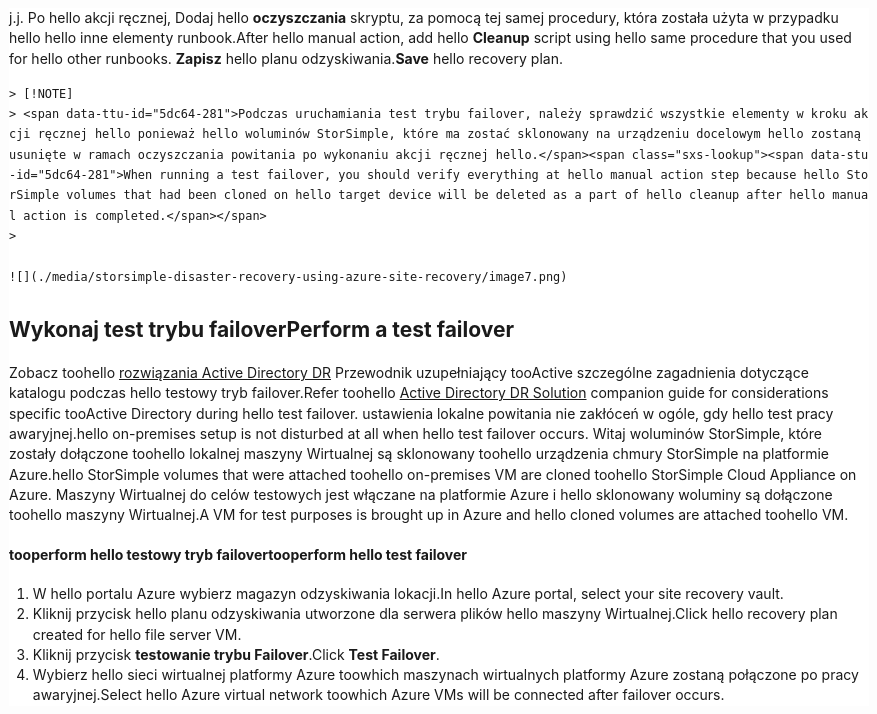    <span data-ttu-id="5dc64-278">j.</span><span class="sxs-lookup"><span data-stu-id="5dc64-278">j.</span></span>  <span data-ttu-id="5dc64-279">Po hello akcji ręcznej, Dodaj hello **oczyszczania** skryptu, za pomocą tej samej procedury, która została użyta w przypadku hello hello inne elementy runbook.</span><span class="sxs-lookup"><span data-stu-id="5dc64-279">After hello manual action, add hello **Cleanup** script using hello same procedure that you used for hello other runbooks.</span></span> <span data-ttu-id="5dc64-280">**Zapisz** hello planu odzyskiwania.</span><span class="sxs-lookup"><span data-stu-id="5dc64-280">**Save** hello recovery plan.</span></span>

    > [!NOTE]
    > <span data-ttu-id="5dc64-281">Podczas uruchamiania test trybu failover, należy sprawdzić wszystkie elementy w kroku akcji ręcznej hello ponieważ hello woluminów StorSimple, które ma zostać sklonowany na urządzeniu docelowym hello zostaną usunięte w ramach oczyszczania powitania po wykonaniu akcji ręcznej hello.</span><span class="sxs-lookup"><span data-stu-id="5dc64-281">When running a test failover, you should verify everything at hello manual action step because hello StorSimple volumes that had been cloned on hello target device will be deleted as a part of hello cleanup after hello manual action is completed.</span></span>
    >

    ![](./media/storsimple-disaster-recovery-using-azure-site-recovery/image7.png)

## <a name="perform-a-test-failover"></a><span data-ttu-id="5dc64-282">Wykonaj test trybu failover</span><span class="sxs-lookup"><span data-stu-id="5dc64-282">Perform a test failover</span></span>
<span data-ttu-id="5dc64-283">Zobacz toohello [rozwiązania Active Directory DR](../site-recovery/site-recovery-active-directory.md) Przewodnik uzupełniający tooActive szczególne zagadnienia dotyczące katalogu podczas hello testowy tryb failover.</span><span class="sxs-lookup"><span data-stu-id="5dc64-283">Refer toohello [Active Directory DR Solution](../site-recovery/site-recovery-active-directory.md) companion guide for considerations specific tooActive Directory during hello test failover.</span></span> <span data-ttu-id="5dc64-284">ustawienia lokalne powitania nie zakłóceń w ogóle, gdy hello test pracy awaryjnej.</span><span class="sxs-lookup"><span data-stu-id="5dc64-284">hello on-premises setup is not disturbed at all when hello test failover occurs.</span></span> <span data-ttu-id="5dc64-285">Witaj woluminów StorSimple, które zostały dołączone toohello lokalnej maszyny Wirtualnej są sklonowany toohello urządzenia chmury StorSimple na platformie Azure.</span><span class="sxs-lookup"><span data-stu-id="5dc64-285">hello StorSimple volumes that were attached toohello on-premises VM are cloned toohello StorSimple Cloud Appliance on Azure.</span></span> <span data-ttu-id="5dc64-286">Maszyny Wirtualnej do celów testowych jest włączane na platformie Azure i hello sklonowany woluminy są dołączone toohello maszyny Wirtualnej.</span><span class="sxs-lookup"><span data-stu-id="5dc64-286">A VM for test purposes is brought up in Azure and hello cloned volumes are attached toohello VM.</span></span>

#### <a name="tooperform-hello-test-failover"></a><span data-ttu-id="5dc64-287">tooperform hello testowy tryb failover</span><span class="sxs-lookup"><span data-stu-id="5dc64-287">tooperform hello test failover</span></span>
1. <span data-ttu-id="5dc64-288">W hello portalu Azure wybierz magazyn odzyskiwania lokacji.</span><span class="sxs-lookup"><span data-stu-id="5dc64-288">In hello Azure portal, select your site recovery vault.</span></span>
2. <span data-ttu-id="5dc64-289">Kliknij przycisk hello planu odzyskiwania utworzone dla serwera plików hello maszyny Wirtualnej.</span><span class="sxs-lookup"><span data-stu-id="5dc64-289">Click hello recovery plan created for hello file server VM.</span></span>
3. <span data-ttu-id="5dc64-290">Kliknij przycisk **testowanie trybu Failover**.</span><span class="sxs-lookup"><span data-stu-id="5dc64-290">Click **Test Failover**.</span></span>
4. <span data-ttu-id="5dc64-291">Wybierz hello sieci wirtualnej platformy Azure toowhich maszynach wirtualnych platformy Azure zostaną połączone po pracy awaryjnej.</span><span class="sxs-lookup"><span data-stu-id="5dc64-291">Select hello Azure virtual network toowhich Azure VMs will be connected after failover occurs.</span></span>
